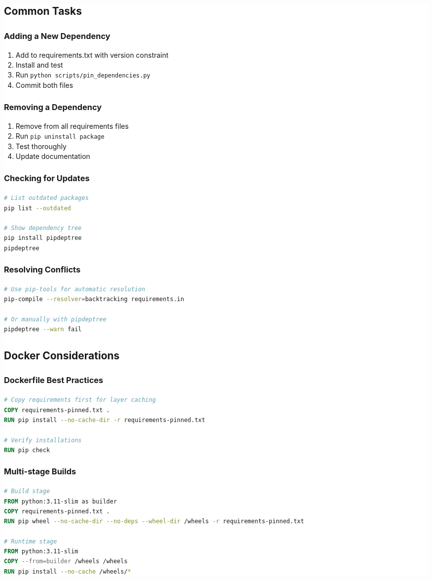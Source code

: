 ## Common Tasks

### Adding a New Dependency
1. Add to requirements.txt with version constraint
2. Install and test
3. Run `python scripts/pin_dependencies.py`
4. Commit both files

### Removing a Dependency
1. Remove from all requirements files
2. Run `pip uninstall package`
3. Test thoroughly
4. Update documentation

### Checking for Updates
```bash
# List outdated packages
pip list --outdated

# Show dependency tree
pip install pipdeptree
pipdeptree
```

### Resolving Conflicts
```bash
# Use pip-tools for automatic resolution
pip-compile --resolver=backtracking requirements.in

# Or manually with pipdeptree
pipdeptree --warn fail
```

## Docker Considerations

### Dockerfile Best Practices
```dockerfile
# Copy requirements first for layer caching
COPY requirements-pinned.txt .
RUN pip install --no-cache-dir -r requirements-pinned.txt

# Verify installations
RUN pip check
```

### Multi-stage Builds
```dockerfile
# Build stage
FROM python:3.11-slim as builder
COPY requirements-pinned.txt .
RUN pip wheel --no-cache-dir --no-deps --wheel-dir /wheels -r requirements-pinned.txt

# Runtime stage
FROM python:3.11-slim
COPY --from=builder /wheels /wheels
RUN pip install --no-cache /wheels/*
```
